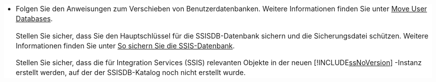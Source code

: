 -   Folgen Sie den Anweisungen zum Verschieben von Benutzerdatenbanken. Weitere Informationen finden Sie unter [Move User Databases](../relational-databases/databases/move-user-databases.md).  
  
     Stellen Sie sicher, dass Sie den Hauptschlüssel für die SSISDB-Datenbank sichern und die Sicherungsdatei schützen. Weitere Informationen finden Sie unter [So sichern Sie die SSIS-Datenbank](#backup).  
  
     Stellen Sie sicher, dass die für Integration Services (SSIS) relevanten Objekte in der neuen [!INCLUDE[ssNoVersion](../includes/ssnoversion-md.md)] -Instanz erstellt werden, auf der der SSISDB-Katalog noch nicht erstellt wurde.  
  
  
